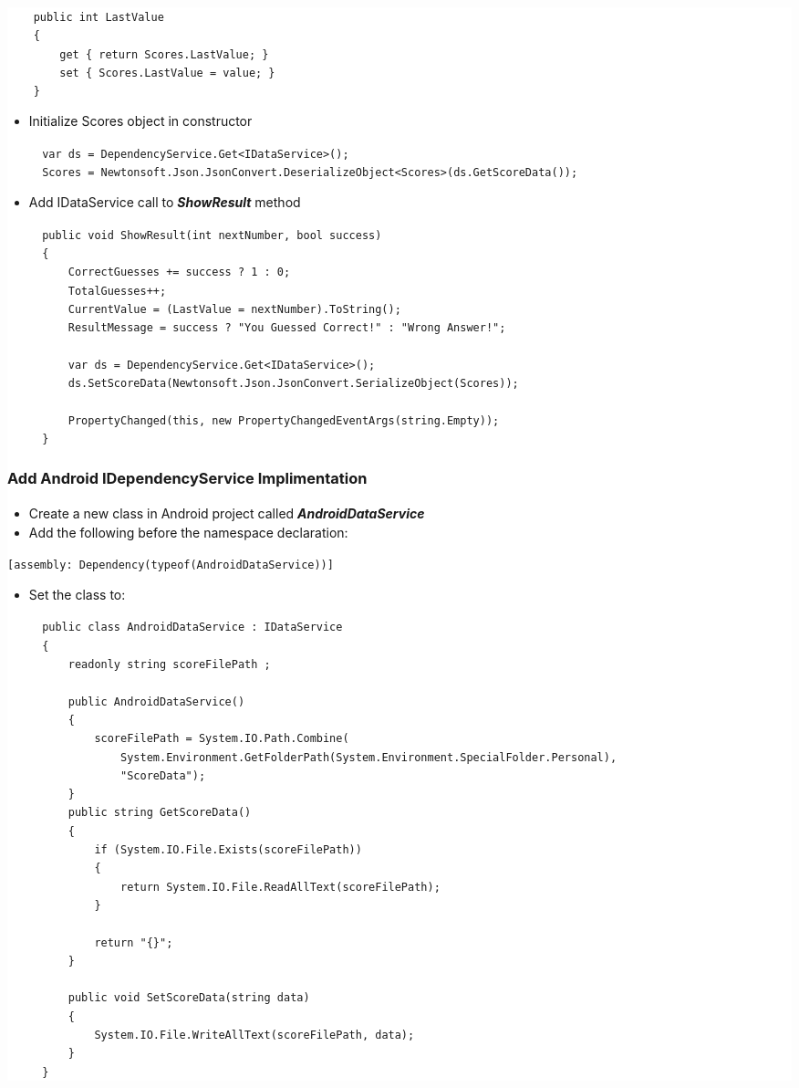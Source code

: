		public int LastValue
		{
			get { return Scores.LastValue; }
			set { Scores.LastValue = value; }
		}

* Initialize Scores object in constructor

		var ds = DependencyService.Get<IDataService>();
		Scores = Newtonsoft.Json.JsonConvert.DeserializeObject<Scores>(ds.GetScoreData());

* Add IDataService call to ***ShowResult*** method

		public void ShowResult(int nextNumber, bool success)
		{
			CorrectGuesses += success ? 1 : 0;
			TotalGuesses++;
			CurrentValue = (LastValue = nextNumber).ToString();
			ResultMessage = success ? "You Guessed Correct!" : "Wrong Answer!";

			var ds = DependencyService.Get<IDataService>();
			ds.SetScoreData(Newtonsoft.Json.JsonConvert.SerializeObject(Scores));

			PropertyChanged(this, new PropertyChangedEventArgs(string.Empty));
		}
		
### Add Android IDependencyService Implimentation
* Create a new class in Android project called ***AndroidDataService***
* Add the following before the namespace declaration: 
```
[assembly: Dependency(typeof(AndroidDataService))]
```
* Set the class to:

		public class AndroidDataService : IDataService
		{
			readonly string scoreFilePath ;
		
			public AndroidDataService()
			{
				scoreFilePath = System.IO.Path.Combine(
					System.Environment.GetFolderPath(System.Environment.SpecialFolder.Personal), 
					"ScoreData");
			}
			public string GetScoreData()
			{
				if (System.IO.File.Exists(scoreFilePath))
				{
					return System.IO.File.ReadAllText(scoreFilePath);
				}
		
				return "{}";
			}
		
			public void SetScoreData(string data)
			{
				System.IO.File.WriteAllText(scoreFilePath, data);
			}
		}
		